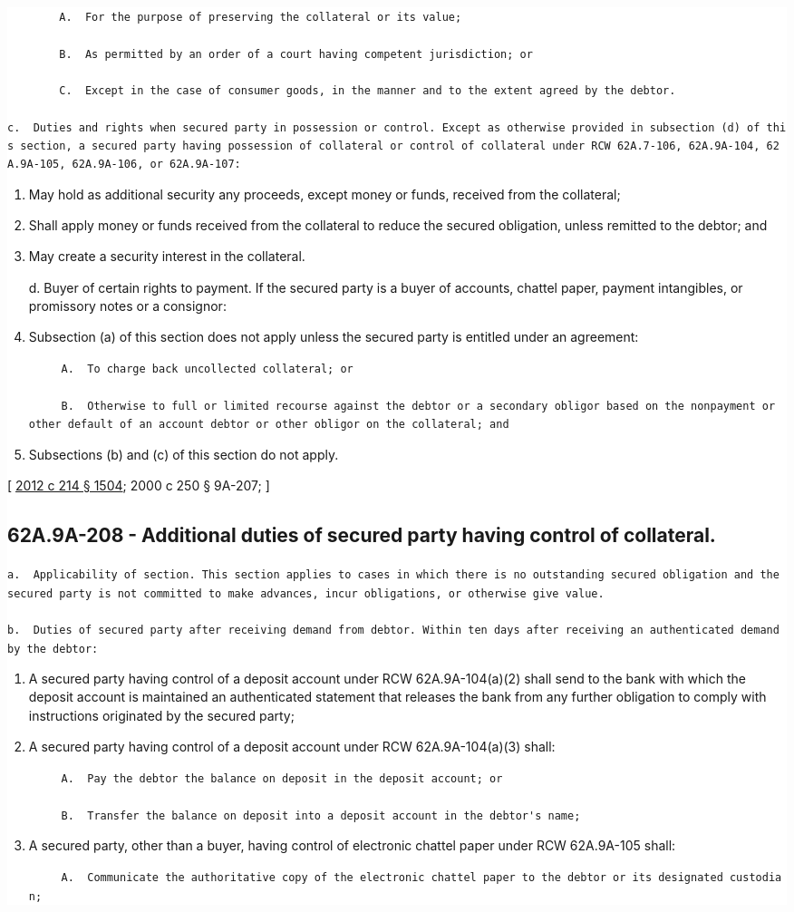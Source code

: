             A.  For the purpose of preserving the collateral or its value;

            B.  As permitted by an order of a court having competent jurisdiction; or

            C.  Except in the case of consumer goods, in the manner and to the extent agreed by the debtor.

    c.  Duties and rights when secured party in possession or control. Except as otherwise provided in subsection (d) of this section, a secured party having possession of collateral or control of collateral under RCW 62A.7-106, 62A.9A-104, 62A.9A-105, 62A.9A-106, or 62A.9A-107:

1. May hold as additional security any proceeds, except money or funds, received from the collateral;

2. Shall apply money or funds received from the collateral to reduce the secured obligation, unless remitted to the debtor; and

3. May create a security interest in the collateral.

    d.  Buyer of certain rights to payment. If the secured party is a buyer of accounts, chattel paper, payment intangibles, or promissory notes or a consignor:

1. Subsection (a) of this section does not apply unless the secured party is entitled under an agreement:

            A.  To charge back uncollected collateral; or

            B.  Otherwise to full or limited recourse against the debtor or a secondary obligor based on the nonpayment or other default of an account debtor or other obligor on the collateral; and

2. Subsections (b) and (c) of this section do not apply.

\[ [2012 c 214 § 1504](http://lawfilesext.leg.wa.gov/biennium/2011-12/Pdf/Bills/Session%20Laws/House/2197-S.SL.pdf?cite=2012%20c%20214%20§%201504); 2000 c 250 § 9A-207; \]

## 62A.9A-208 - Additional duties of secured party having control of collateral.
    a.  Applicability of section. This section applies to cases in which there is no outstanding secured obligation and the secured party is not committed to make advances, incur obligations, or otherwise give value.

    b.  Duties of secured party after receiving demand from debtor. Within ten days after receiving an authenticated demand by the debtor:

1. A secured party having control of a deposit account under RCW 62A.9A-104(a)(2) shall send to the bank with which the deposit account is maintained an authenticated statement that releases the bank from any further obligation to comply with instructions originated by the secured party;

2. A secured party having control of a deposit account under RCW 62A.9A-104(a)(3) shall:

            A.  Pay the debtor the balance on deposit in the deposit account; or

            B.  Transfer the balance on deposit into a deposit account in the debtor's name;

3. A secured party, other than a buyer, having control of electronic chattel paper under RCW 62A.9A-105 shall:

            A.  Communicate the authoritative copy of the electronic chattel paper to the debtor or its designated custodian;
